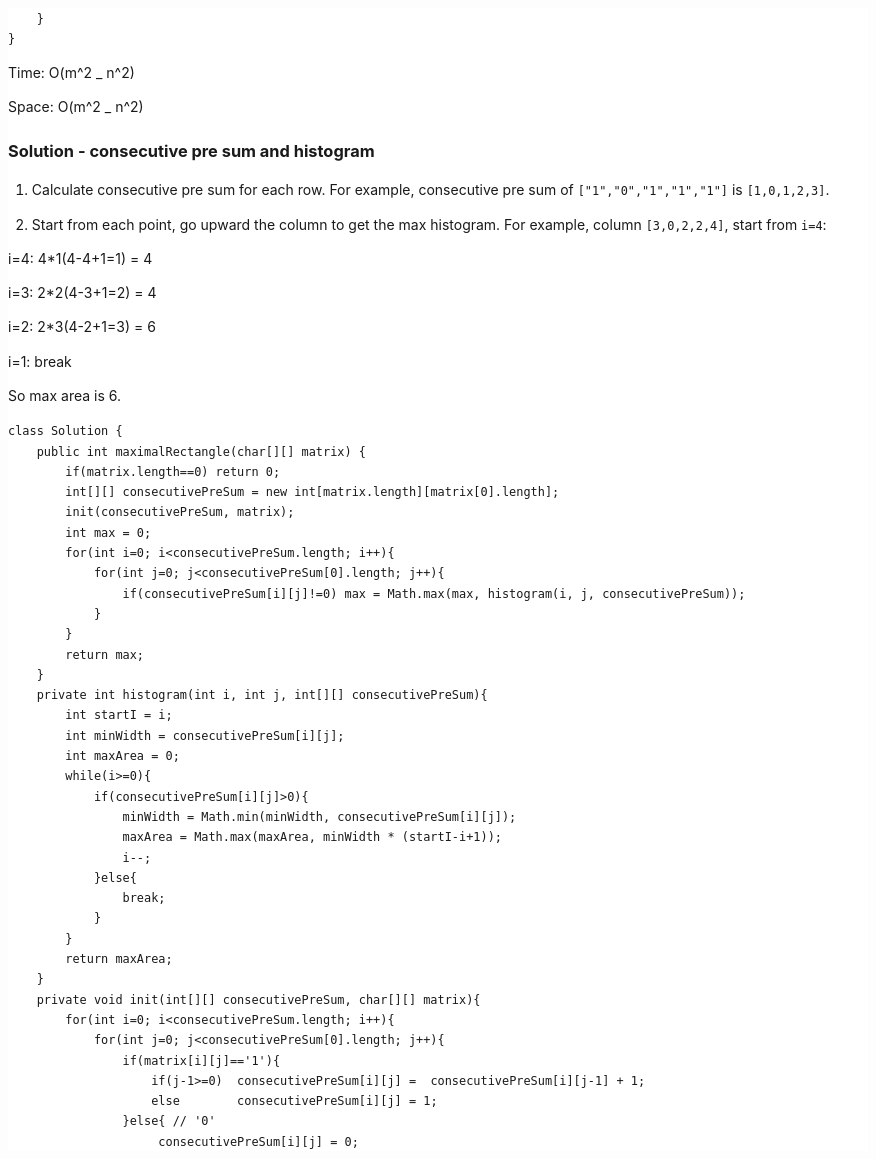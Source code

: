 ```
    }
}
```


Time: O(m^2 _ n^2)

Space: O(m^2 _ n^2)


### Solution - consecutive pre sum and histogram


1. Calculate consecutive pre sum for each row. For example, consecutive pre sum of `["1","0","1","1","1"]` is `[1,0,1,2,3]`.

2. Start from each point, go upward the column to get the max histogram. For example, column `[3,0,2,2,4]`, start from `i=4`:


i=4: 4*1(4-4+1=1) = 4

i=3: 2*2(4-3+1=2) = 4

i=2: 2\*3(4-2+1=3) = 6

i=1: break


So max area is 6.


```
class Solution {
    public int maximalRectangle(char[][] matrix) {
        if(matrix.length==0) return 0;
        int[][] consecutivePreSum = new int[matrix.length][matrix[0].length];
        init(consecutivePreSum, matrix);
        int max = 0;
        for(int i=0; i<consecutivePreSum.length; i++){
            for(int j=0; j<consecutivePreSum[0].length; j++){
                if(consecutivePreSum[i][j]!=0) max = Math.max(max, histogram(i, j, consecutivePreSum));
            }
        }
        return max;
    }
    private int histogram(int i, int j, int[][] consecutivePreSum){
        int startI = i;
        int minWidth = consecutivePreSum[i][j];
        int maxArea = 0;
        while(i>=0){
            if(consecutivePreSum[i][j]>0){
                minWidth = Math.min(minWidth, consecutivePreSum[i][j]);
                maxArea = Math.max(maxArea, minWidth * (startI-i+1));
                i--;
            }else{
                break;
            }
        }
        return maxArea;
    }
    private void init(int[][] consecutivePreSum, char[][] matrix){
        for(int i=0; i<consecutivePreSum.length; i++){
            for(int j=0; j<consecutivePreSum[0].length; j++){
                if(matrix[i][j]=='1'){
                    if(j-1>=0)  consecutivePreSum[i][j] =  consecutivePreSum[i][j-1] + 1;
                    else        consecutivePreSum[i][j] = 1;
                }else{ // '0'
                     consecutivePreSum[i][j] = 0;
```